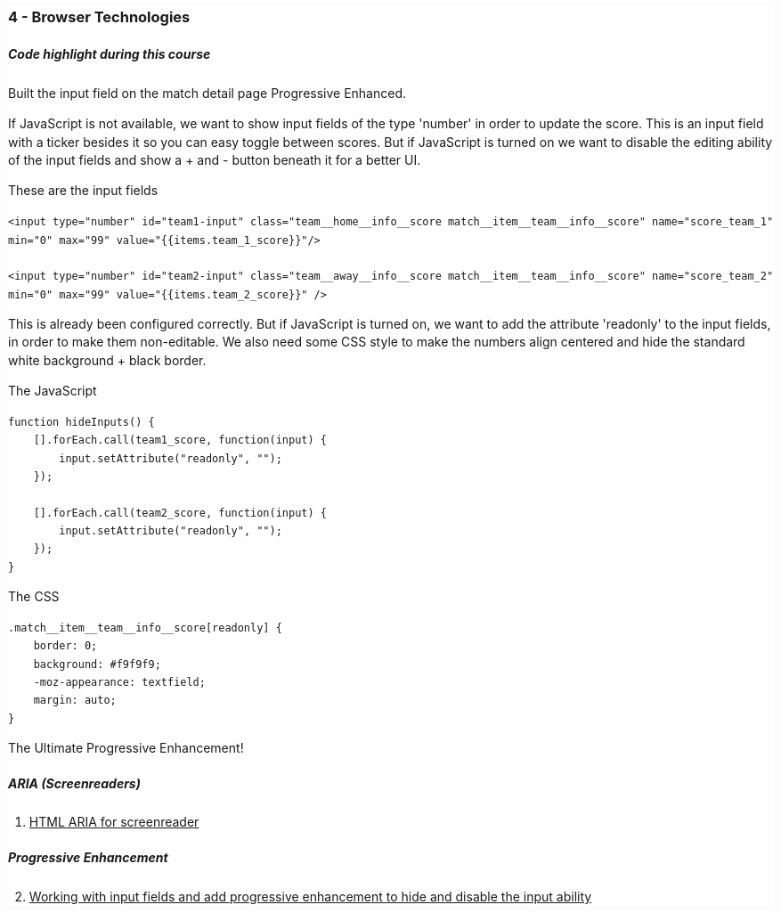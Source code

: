 ### 4 - Browser Technologies

##### Code highlight during this course
Built the input field on the match detail page Progressive Enhanced.

If JavaScript is not available, we want to show input fields of the type 'number' in order to update the score. This is an input field with a ticker besides it so you can easy toggle between scores. But if JavaScript is turned on we want to disable the editing ability of the input fields and show a + and - button beneath it for a better UI.

These are the input fields
```
<input type="number" id="team1-input" class="team__home__info__score match__item__team__info__score" name="score_team_1" min="0" max="99" value="{{items.team_1_score}}"/>

<input type="number" id="team2-input" class="team__away__info__score match__item__team__info__score" name="score_team_2" min="0" max="99" value="{{items.team_2_score}}" />
```

This is already been configured correctly. But if JavaScript is turned on, we want to add the attribute 'readonly' to the input fields, in order to make them non-editable. We also need some CSS style to make the numbers align centered and hide the standard white background + black border.

The JavaScript

```
function hideInputs() {
	[].forEach.call(team1_score, function(input) {
		input.setAttribute("readonly", "");
	});

	[].forEach.call(team2_score, function(input) {
		input.setAttribute("readonly", "");
	});
}
```

The CSS

```
.match__item__team__info__score[readonly] {
    border: 0;
    background: #f9f9f9;
    -moz-appearance: textfield;
    margin: auto;
}
```

The Ultimate Progressive Enhancement!

##### ARIA (Screenreaders)
1. [HTML ARIA for screenreader](https://github.com/strexx/Ultimate-Frisbee-App/commit/ef4f0e10cb42f8bf5a902a441e0ce72ea28a433a)

##### Progressive Enhancement
2. [Working with input fields and add progressive enhancement to hide and disable the input ability](https://github.com/strexx/Ultimate-Frisbee-App/commit/d5adf2bdcf94e6095ac6fab1d2f65818f85415f8)
